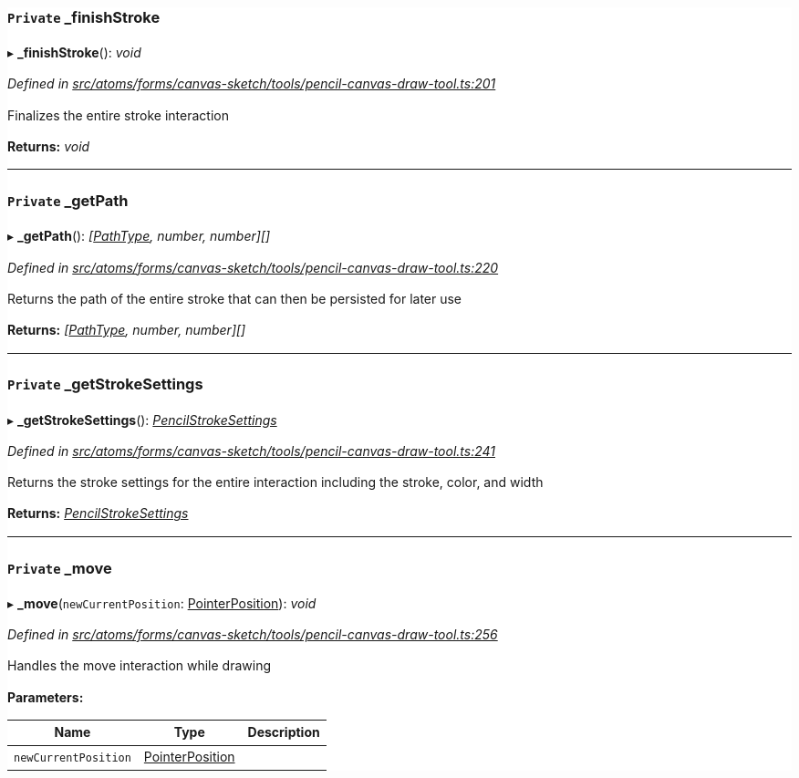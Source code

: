 ### `Private` _finishStroke

▸ **_finishStroke**(): *void*

*Defined in [src/atoms/forms/canvas-sketch/tools/pencil-canvas-draw-tool.ts:201](https://github.com/AndcultureCode/AndcultureCode.JavaScript.React.Components/blob/70e5ccf/src/atoms/forms/canvas-sketch/tools/pencil-canvas-draw-tool.ts#L201)*

Finalizes the entire stroke interaction

**Returns:** *void*

___

### `Private` _getPath

▸ **_getPath**(): *[[PathType](../enums/pathtype.md), number, number][]*

*Defined in [src/atoms/forms/canvas-sketch/tools/pencil-canvas-draw-tool.ts:220](https://github.com/AndcultureCode/AndcultureCode.JavaScript.React.Components/blob/70e5ccf/src/atoms/forms/canvas-sketch/tools/pencil-canvas-draw-tool.ts#L220)*

Returns the path of the entire stroke that can then be persisted for later use

**Returns:** *[[PathType](../enums/pathtype.md), number, number][]*

___

### `Private` _getStrokeSettings

▸ **_getStrokeSettings**(): *[PencilStrokeSettings](../interfaces/pencilstrokesettings.md)*

*Defined in [src/atoms/forms/canvas-sketch/tools/pencil-canvas-draw-tool.ts:241](https://github.com/AndcultureCode/AndcultureCode.JavaScript.React.Components/blob/70e5ccf/src/atoms/forms/canvas-sketch/tools/pencil-canvas-draw-tool.ts#L241)*

Returns the stroke settings for the entire interaction including the stroke, color, and width

**Returns:** *[PencilStrokeSettings](../interfaces/pencilstrokesettings.md)*

___

### `Private` _move

▸ **_move**(`newCurrentPosition`: [PointerPosition](../interfaces/pointerposition.md)): *void*

*Defined in [src/atoms/forms/canvas-sketch/tools/pencil-canvas-draw-tool.ts:256](https://github.com/AndcultureCode/AndcultureCode.JavaScript.React.Components/blob/70e5ccf/src/atoms/forms/canvas-sketch/tools/pencil-canvas-draw-tool.ts#L256)*

Handles the move interaction while drawing

**Parameters:**

Name | Type | Description |
------ | ------ | ------ |
`newCurrentPosition` | [PointerPosition](../interfaces/pointerposition.md) |   |
